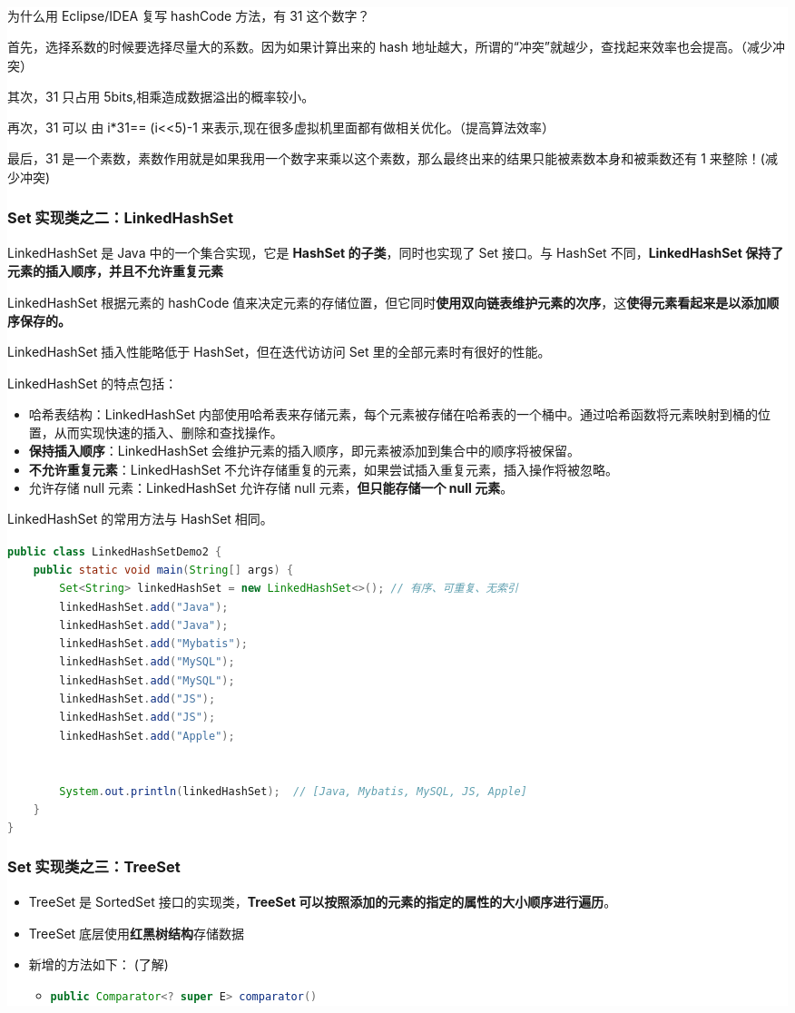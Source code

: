 
为什么用 Eclipse/IDEA 复写 hashCode 方法，有 31 这个数字？ 

首先，选择系数的时候要选择尽量大的系数。因为如果计算出来的 hash 地址越大，所谓的“冲突”就越少，查找起来效率也会提高。（减少冲突） 

其次，31 只占用 5bits,相乘造成数据溢出的概率较小。 

再次，31 可以 由 i*31== (i<<5)-1 来表示,现在很多虚拟机里面都有做相关优化。（提高算法效率） 

最后，31 是一个素数，素数作用就是如果我用一个数字来乘以这个素数，那么最终出来的结果只能被素数本身和被乘数还有 1 来整除！(减少冲突) 


### Set 实现类之二：LinkedHashSet

LinkedHashSet 是 Java 中的一个集合实现，它是 **HashSet 的子类**，同时也实现了 Set 接口。与 HashSet 不同，**LinkedHashSet 保持了元素的插入顺序，并且不允许重复元素**

LinkedHashSet 根据元素的 hashCode 值来决定元素的存储位置，但它同时**使用双向链表维护元素的次序**，这**使得元素看起来是以添加顺序保存的。** 

LinkedHashSet 插入性能略低于 HashSet，但在迭代访访问 Set 里的全部元素时有很好的性能。 

LinkedHashSet 的特点包括：

-   哈希表结构：LinkedHashSet 内部使用哈希表来存储元素，每个元素被存储在哈希表的一个桶中。通过哈希函数将元素映射到桶的位置，从而实现快速的插入、删除和查找操作。
-   **保持插入顺序**：LinkedHashSet 会维护元素的插入顺序，即元素被添加到集合中的顺序将被保留。
-   **不允许重复元素**：LinkedHashSet 不允许存储重复的元素，如果尝试插入重复元素，插入操作将被忽略。
-   允许存储 null 元素：LinkedHashSet 允许存储 null 元素，**但只能存储一个 null 元素**。

LinkedHashSet 的常用方法与 HashSet 相同。

```java
public class LinkedHashSetDemo2 {
    public static void main(String[] args) {
        Set<String> linkedHashSet = new LinkedHashSet<>(); // 有序、可重复、无索引
        linkedHashSet.add("Java");
        linkedHashSet.add("Java");
        linkedHashSet.add("Mybatis");
        linkedHashSet.add("MySQL");
        linkedHashSet.add("MySQL");
        linkedHashSet.add("JS");
        linkedHashSet.add("JS");
        linkedHashSet.add("Apple");


        System.out.println(linkedHashSet);  // [Java, Mybatis, MySQL, JS, Apple]
    }
}
```

### Set 实现类之三：TreeSet

-   TreeSet 是 SortedSet 接口的实现类，**TreeSet 可以按照添加的元素的指定的属性的大小顺序进行遍历**。 

-   TreeSet 底层使用**红黑树结构**存储数据 


-   新增的方法如下： (了解)  

    -   ```java
        public Comparator<? super E> comparator()
        ```
